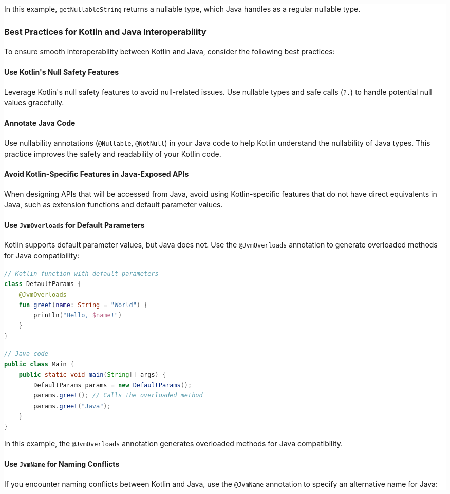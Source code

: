 In this example, `getNullableString` returns a nullable type, which Java handles as a regular nullable type.

### Best Practices for Kotlin and Java Interoperability

To ensure smooth interoperability between Kotlin and Java, consider the following best practices:

#### Use Kotlin's Null Safety Features

Leverage Kotlin's null safety features to avoid null-related issues. Use nullable types and safe calls (`?.`) to handle potential null values gracefully.

#### Annotate Java Code

Use nullability annotations (`@Nullable`, `@NotNull`) in your Java code to help Kotlin understand the nullability of Java types. This practice improves the safety and readability of your Kotlin code.

#### Avoid Kotlin-Specific Features in Java-Exposed APIs

When designing APIs that will be accessed from Java, avoid using Kotlin-specific features that do not have direct equivalents in Java, such as extension functions and default parameter values.

#### Use `JvmOverloads` for Default Parameters

Kotlin supports default parameter values, but Java does not. Use the `@JvmOverloads` annotation to generate overloaded methods for Java compatibility:

```kotlin
// Kotlin function with default parameters
class DefaultParams {
    @JvmOverloads
    fun greet(name: String = "World") {
        println("Hello, $name!")
    }
}
```

```java
// Java code
public class Main {
    public static void main(String[] args) {
        DefaultParams params = new DefaultParams();
        params.greet(); // Calls the overloaded method
        params.greet("Java");
    }
}
```

In this example, the `@JvmOverloads` annotation generates overloaded methods for Java compatibility.

#### Use `JvmName` for Naming Conflicts

If you encounter naming conflicts between Kotlin and Java, use the `@JvmName` annotation to specify an alternative name for Java:
